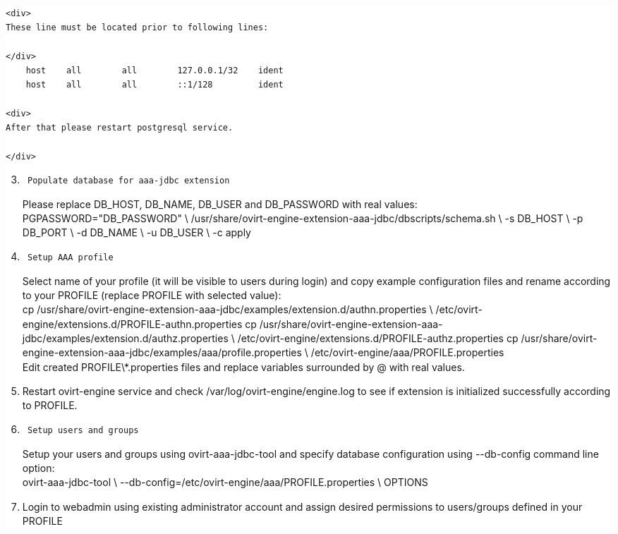     <div>
    These line must be located prior to following lines:

    </div>
        host    all        all        127.0.0.1/32    ident
        host    all        all        ::1/128         ident

    <div>
    After that please restart postgresql service.

    </div>
3.  ` Populate database for aaa-jdbc extension`
    ` `
    <div>
    Please replace DB_HOST, DB_NAME, DB_USER and DB_PASSWORD with real values:

    </div>
        PGPASSWORD="DB_PASSWORD" \
            /usr/share/ovirt-engine-extension-aaa-jdbc/dbscripts/schema.sh \
            -s DB_HOST \
            -p DB_PORT \
            -d DB_NAME \
            -u DB_USER \
            -c apply

4.  ` Setup AAA profile`
    ` `
    <div>
    Select name of your profile (it will be visible to users during login) and copy example configuration files and rename according to your PROFILE (replace PROFILE with selected value):

    </div>
        cp /usr/share/ovirt-engine-extension-aaa-jdbc/examples/extension.d/authn.properties \
            /etc/ovirt-engine/extensions.d/PROFILE-authn.properties
        cp /usr/share/ovirt-engine-extension-aaa-jdbc/examples/extension.d/authz.properties \
            /etc/ovirt-engine/extensions.d/PROFILE-authz.properties
        cp /usr/share/ovirt-engine-extension-aaa-jdbc/examples/aaa/profile.properties \
            /etc/ovirt-engine/aaa/PROFILE.properties

    <div>
    Edit created PROFILE\*.properties files and replace variables surrounded by @ with real values.

    </div>
5.  Restart ovirt-engine service and check /var/log/ovirt-engine/engine.log to see if extension is initialized successfully according to PROFILE.
6.  ` Setup users and groups`
    ` `
    <div>
    Setup your users and groups using ovirt-aaa-jdbc-tool and specify database configuration using --db-config command line option:

    </div>
        ovirt-aaa-jdbc-tool \
            --db-config=/etc/ovirt-engine/aaa/PROFILE.properties \
            OPTIONS

7.  Login to webadmin using existing administrator account and assign desired permissions to users/groups defined in your PROFILE

